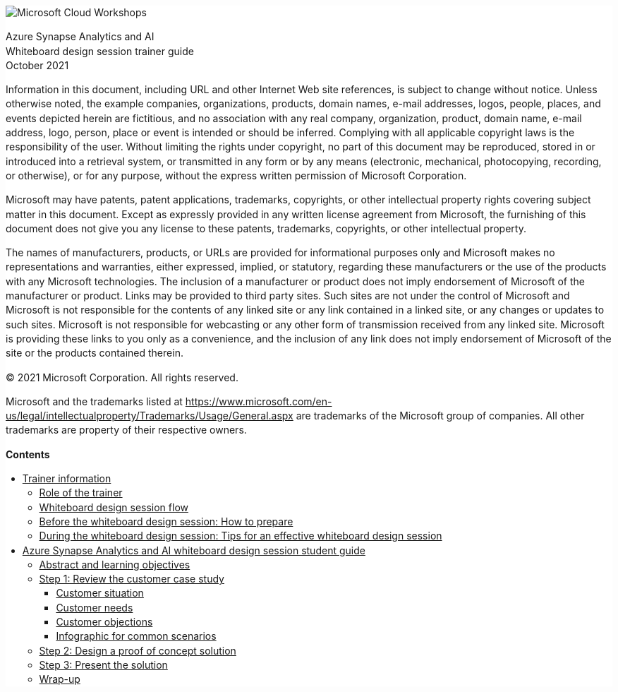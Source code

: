 ![Microsoft Cloud Workshops](https://github.com/Microsoft/MCW-Template-Cloud-Workshop/raw/main/Media/ms-cloud-workshop.png "Microsoft Cloud Workshops")

<div class="MCWHeader1">
Azure Synapse Analytics and AI
</div>

<div class="MCWHeader2">
Whiteboard design session trainer guide
</div>

<div class="MCWHeader3">
October 2021
</div>

Information in this document, including URL and other Internet Web site references, is subject to change without notice. Unless otherwise noted, the example companies, organizations, products, domain names, e-mail addresses, logos, people, places, and events depicted herein are fictitious, and no association with any real company, organization, product, domain name, e-mail address, logo, person, place or event is intended or should be inferred. Complying with all applicable copyright laws is the responsibility of the user. Without limiting the rights under copyright, no part of this document may be reproduced, stored in or introduced into a retrieval system, or transmitted in any form or by any means (electronic, mechanical, photocopying, recording, or otherwise), or for any purpose, without the express written permission of Microsoft Corporation.

Microsoft may have patents, patent applications, trademarks, copyrights, or other intellectual property rights covering subject matter in this document. Except as expressly provided in any written license agreement from Microsoft, the furnishing of this document does not give you any license to these patents, trademarks, copyrights, or other intellectual property.

The names of manufacturers, products, or URLs are provided for informational purposes only and Microsoft makes no representations and warranties, either expressed, implied, or statutory, regarding these manufacturers or the use of the products with any Microsoft technologies. The inclusion of a manufacturer or product does not imply endorsement of Microsoft of the manufacturer or product. Links may be provided to third party sites. Such sites are not under the control of Microsoft and Microsoft is not responsible for the contents of any linked site or any link contained in a linked site, or any changes or updates to such sites. Microsoft is not responsible for webcasting or any other form of transmission received from any linked site. Microsoft is providing these links to you only as a convenience, and the inclusion of any link does not imply endorsement of Microsoft of the site or the products contained therein.

© 2021 Microsoft Corporation. All rights reserved.

Microsoft and the trademarks listed at <https://www.microsoft.com/en-us/legal/intellectualproperty/Trademarks/Usage/General.aspx> are trademarks of the Microsoft group of companies. All other trademarks are property of their respective owners.

**Contents**



- [Trainer information](#trainer-information)
  - [Role of the trainer](#role-of-the-trainer)
  - [Whiteboard design session flow](#whiteboard-design-session-flow)
  - [Before the whiteboard design session: How to prepare](#before-the-whiteboard-design-session-how-to-prepare)
  - [During the whiteboard design session: Tips for an effective whiteboard design session](#during-the-whiteboard-design-session-tips-for-an-effective-whiteboard-design-session)
- [Azure Synapse Analytics and AI whiteboard design session student guide](#azure-synapse-analytics-and-ai-whiteboard-design-session-student-guide)
  - [Abstract and learning objectives](#abstract-and-learning-objectives)
  - [Step 1: Review the customer case study](#step-1-review-the-customer-case-study)
    - [Customer situation](#customer-situation)
    - [Customer needs](#customer-needs)
    - [Customer objections](#customer-objections)
    - [Infographic for common scenarios](#infographic-for-common-scenarios)
  - [Step 2: Design a proof of concept solution](#step-2-design-a-proof-of-concept-solution)
  - [Step 3: Present the solution](#step-3-present-the-solution)
  - [Wrap-up](#wrap-up)